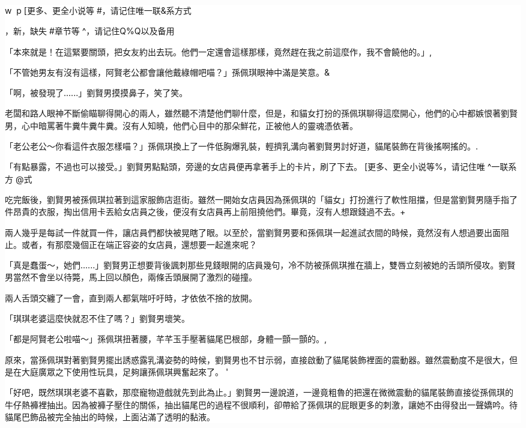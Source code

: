 w  p [更多、更全小说等 #，请记住唯一联&系方式



，新，缺失 #章节等 ^，请记住Q%Q以及备用



「本來就是！在這緊要關頭，把女友約出去玩。他們一定還會這樣那樣，竟然趕在我之前這麼作，我不會饒他的。」,



「不管她男友有沒有這樣，阿賢老公都會讓他戴綠帽吧喵？」孫佩琪眼神中滿是笑意。&





「啊，被發現了......」劉賢男摸摸鼻子，笑了笑。



老闆和路人眼神不斷偷瞄聊得開心的兩人，雖然聽不清楚他們聊什麼，但是，和貓女打扮的孫佩琪聊得這麼開心，他們的心中都嫉恨著劉賢男，心中暗罵著牛糞牛糞牛糞。沒有人知曉，他們心目中的那朵鮮花，正被他人的靈魂憑依著。







「老公老公～你看這件衣服怎樣喵？」孫佩琪換上了一件低胸爆乳裝，輕擠乳溝向著劉賢男討好道，貓尾裝飾在背後搖啊搖的。.



「有點暴露，不過也可以接受。」劉賢男點點頭，旁邊的女店員便再拿著手上的卡片，刷了下去。 [更多、更全小说等%，请记住唯 ^一联系方 @式





吃完飯後，劉賢男被孫佩琪拉著到這家服飾店逛街。雖然一開始女店員因為孫佩琪的「貓女」打扮進行了軟性阻擋，但是當劉賢男隨手指了件昂貴的衣服，掏出信用卡丟給女店員之後，便沒有女店員再上前阻撓他們。畢竟，沒有人想跟錢過不去。+





兩人幾乎是每試一件就買一件，讓店員們都快被晃瞎了眼。以至於，當劉賢男要和孫佩琪一起進試衣間的時候，竟然沒有人想過要出面阻止。或者，有那麼幾個正在端正容姿的女店員，還想要一起進來呢？



「真是蠢蛋～，她們......」劉賢男正想要背後諷刺那些見錢眼開的店員幾句，冷不防被孫佩琪推在牆上，雙唇立刻被她的舌頭所侵攻。劉賢男當然不會坐以待斃，馬上回以顏色，兩條舌頭展開了激烈的碰撞。



兩人舌頭交纏了一會，直到兩人都氣喘吁吁時，才依依不捨的放開。



「琪琪老婆這麼快就忍不住了嗎？」劉賢男壞笑。





「都是阿賢老公啦喵～」孫佩琪扭著腰，芊芊玉手壓著貓尾巴根部，身體一顫一顫的。,





原來，當孫佩琪對著劉賢男擺出誘惑露乳溝姿勢的時候，劉賢男也不甘示弱，直接啟動了貓尾裝飾裡面的震動器。雖然震動度不是很大，但是在大庭廣眾之下使用性玩具，足夠讓孫佩琪興奮起來了。 '





「好吧，既然琪琪老婆不喜歡，那麼寵物遊戲就先到此為止。」劉賢男一邊說道，一邊竟粗魯的把還在微微震動的貓尾裝飾直接從孫佩琪的牛仔熱褲裡抽出。因為被褲子壓住的關係，抽出貓尾巴的過程不很順利，卻帶給了孫佩琪的屁眼更多的刺激，讓她不由得發出一聲嬌吟。待貓尾巴飾品被完全抽出的時候，上面沾滿了透明的黏液。
